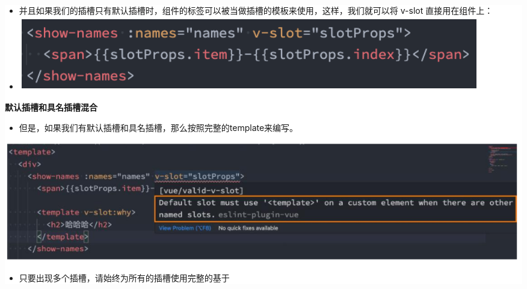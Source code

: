 + 并且如果我们的插槽只有默认插槽时，组件的标签可以被当做插槽的模板来使用，这样，我们就可以将 v-slot 直接用在组件上：
+ ![image-20230410073048987](img/image-20230410073048987.png)

**默认插槽和具名插槽混合**

+  但是，如果我们有默认插槽和具名插槽，那么按照完整的template来编写。

![image-20230410073144577](img/image-20230410073144577.png)

+  只要出现多个插槽，请始终为所有的插槽使用完整的基于 <template> 的语法：

![image-20230410073209600](img/image-20230410073209600-1681083131547-1.png)







## 十三. 非父子组件的通信

### 13.1. Provide/Inject

* 基本使用
* 函数写法
* 数据的响应式
  * computed
